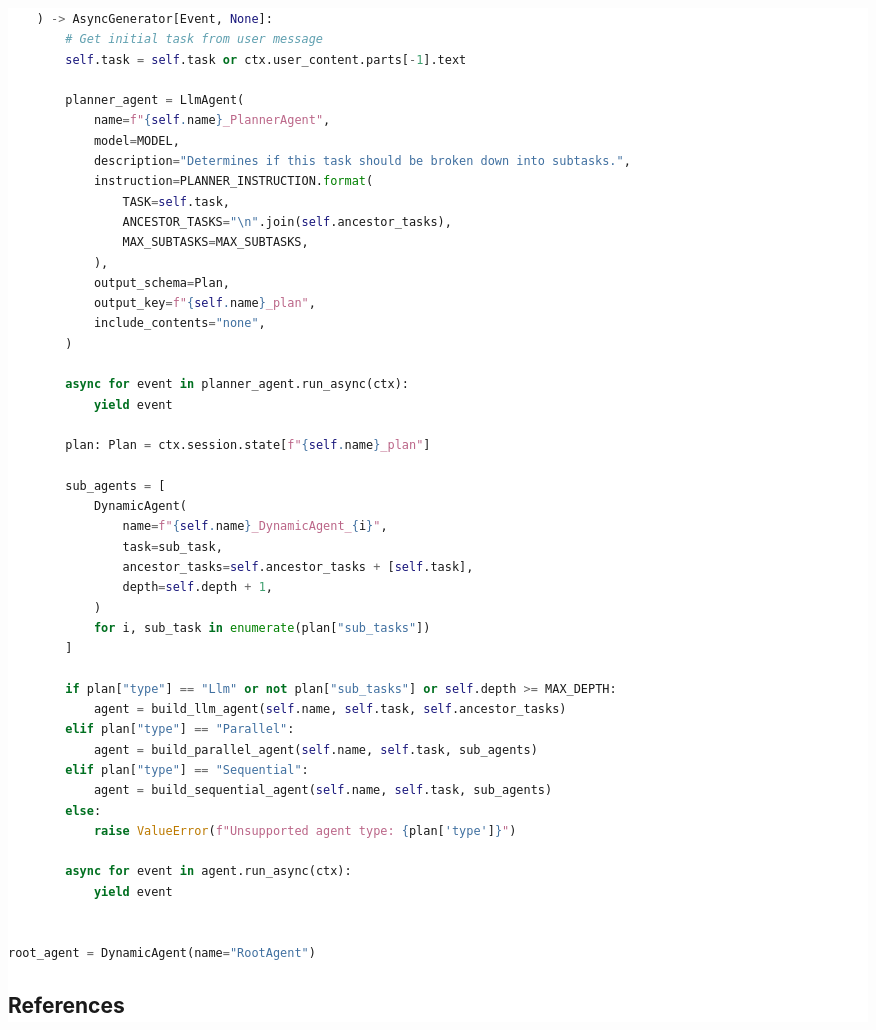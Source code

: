 ```python
    ) -> AsyncGenerator[Event, None]:
        # Get initial task from user message
        self.task = self.task or ctx.user_content.parts[-1].text

        planner_agent = LlmAgent(
            name=f"{self.name}_PlannerAgent",
            model=MODEL,
            description="Determines if this task should be broken down into subtasks.",
            instruction=PLANNER_INSTRUCTION.format(
                TASK=self.task,
                ANCESTOR_TASKS="\n".join(self.ancestor_tasks),
                MAX_SUBTASKS=MAX_SUBTASKS,
            ),
            output_schema=Plan,
            output_key=f"{self.name}_plan",
            include_contents="none",
        )

        async for event in planner_agent.run_async(ctx):
            yield event

        plan: Plan = ctx.session.state[f"{self.name}_plan"]

        sub_agents = [
            DynamicAgent(
                name=f"{self.name}_DynamicAgent_{i}",
                task=sub_task,
                ancestor_tasks=self.ancestor_tasks + [self.task],
                depth=self.depth + 1,
            )
            for i, sub_task in enumerate(plan["sub_tasks"])
        ]

        if plan["type"] == "Llm" or not plan["sub_tasks"] or self.depth >= MAX_DEPTH:
            agent = build_llm_agent(self.name, self.task, self.ancestor_tasks)
        elif plan["type"] == "Parallel":
            agent = build_parallel_agent(self.name, self.task, sub_agents)
        elif plan["type"] == "Sequential":
            agent = build_sequential_agent(self.name, self.task, sub_agents)
        else:
            raise ValueError(f"Unsupported agent type: {plan['type']}")

        async for event in agent.run_async(ctx):
            yield event


root_agent = DynamicAgent(name="RootAgent")
```

## References

[^google-adk]: Google. (n.d.). [Agent Development Kit (ADK).](https://google.github.io/adk-docs/)
[^anthropic-building-effective-agents]: Anthropic. (19 December 2024).  [Building effective agents.](https://www.anthropic.com/engineering/building-effective-agents)